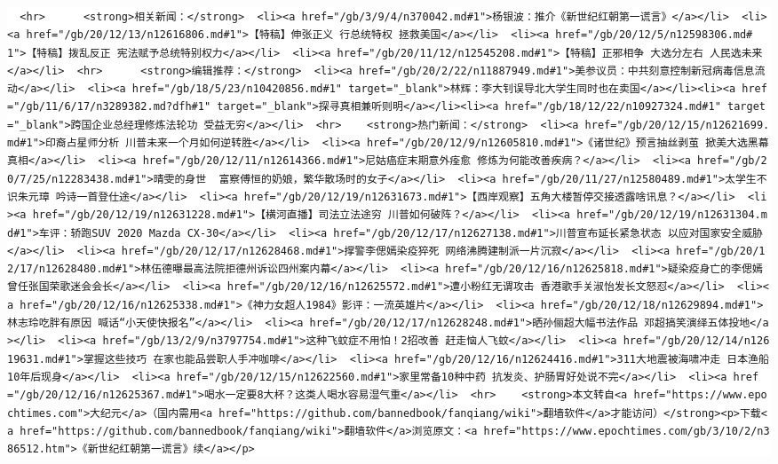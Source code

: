   	  <hr>      <strong>相关新闻：</strong>  <li><a href="/gb/3/9/4/n370042.md#1">杨银波：推介《新世纪红朝第一谎言》</a></li>  <li><a href="/gb/20/12/13/n12616806.md#1">【特稿】伸张正义 行总统特权 拯救美国</a></li>  <li><a href="/gb/20/12/5/n12598306.md#1">【特稿】拨乱反正 宪法赋予总统特别权力</a></li>  <li><a href="/gb/20/11/12/n12545208.md#1">【特稿】正邪相争 大选分左右 人民选未来</a></li>  <hr>      <strong>编辑推荐：</strong>  <li><a href="/gb/20/2/22/n11887949.md#1">美参议员：中共刻意控制新冠病毒信息流动</a></li>  <li><a href="/gb/18/5/23/n10420856.md#1" target="_blank">林辉：李大钊误导北大学生同时也在卖国</a></li><li><a href="/gb/11/6/17/n3289382.md?dfh#1" target="_blank">探寻真相兼听则明</a></li><li><a href="/gb/18/12/22/n10927324.md#1" target="_blank">跨国企业总经理修炼法轮功 受益无穷</a></li>  <hr>    <strong>热门新闻：</strong>  <li><a href="/gb/20/12/15/n12621699.md#1">印裔占星师分析 川普未来一个月如何逆转胜</a></li>  <li><a href="/gb/20/12/9/n12605810.md#1">《诸世纪》预言抽丝剥茧 掀美大选黑幕真相</a></li>  <li><a href="/gb/20/12/11/n12614366.md#1">尼姑癌症末期意外痊愈 修炼为何能改善疾病？</a></li>  <li><a href="/gb/20/7/25/n12283438.md#1">晴雯的身世  富察傅恒的奶娘，繁华散场时的女子</a></li>  <li><a href="/gb/20/11/27/n12580489.md#1">太学生不识朱元璋 吟诗一首登仕途</a></li>  <li><a href="/gb/20/12/19/n12631673.md#1">【西岸观察】五角大楼暂停交接透露啥讯息？</a></li>  <li><a href="/gb/20/12/19/n12631228.md#1">【横河直播】司法立法途穷 川普如何破阵？</a></li>  <li><a href="/gb/20/12/19/n12631304.md#1">车评：轿跑SUV 2020 Mazda CX-30</a></li>  <li><a href="/gb/20/12/17/n12627138.md#1">川普宣布延长紧急状态 以应对国家安全威胁</a></li>  <li><a href="/gb/20/12/17/n12628468.md#1">撑警李偲嫣染疫猝死 网络沸腾建制派一片沉寂</a></li>  <li><a href="/gb/20/12/17/n12628480.md#1">林伍德曝最高法院拒德州诉讼四州案内幕</a></li>  <li><a href="/gb/20/12/16/n12625818.md#1">疑染疫身亡的李偲嫣 曾任张国荣歌迷会会长</a></li>  <li><a href="/gb/20/12/16/n12625572.md#1">遭小粉红无谓攻击 香港歌手关淑怡发长文怒怼</a></li>  <li><a href="/gb/20/12/16/n12625338.md#1">《神力女超人1984》影评：一流英雄片</a></li>  <li><a href="/gb/20/12/18/n12629894.md#1">林志玲吃胖有原因 喊话“小天使快报名”</a></li>  <li><a href="/gb/20/12/17/n12628248.md#1">晒孙俪超大幅书法作品 邓超搞笑演绎五体投地</a></li>  <li><a href="/gb/13/2/9/n3797754.md#1">这种飞蚊症不用怕！2招改善 赶走恼人飞蚊</a></li>  <li><a href="/gb/20/12/14/n12619631.md#1">掌握这些技巧 在家也能品尝职人手冲咖啡</a></li>  <li><a href="/gb/20/12/16/n12624416.md#1">311大地震被海啸冲走 日本渔船10年后现身</a></li>  <li><a href="/gb/20/12/15/n12622560.md#1">家里常备10种中药 抗发炎、护肠胃好处说不完</a></li>  <li><a href="/gb/20/12/16/n12625367.md#1">喝水一定要8大杯？这类人喝水容易湿气重</a></li>  <hr>    <strong>本文转自<a href="https://www.epochtimes.com">大纪元</a>（国内需用<a href="https://github.com/bannedbook/fanqiang/wiki">翻墙软件</a>才能访问）</strong><p>下载<a href="https://github.com/bannedbook/fanqiang/wiki">翻墙软件</a>浏览原文：<a href="https://www.epochtimes.com/gb/3/10/2/n386512.htm">《新世纪红朝第一谎言》续</a></p>